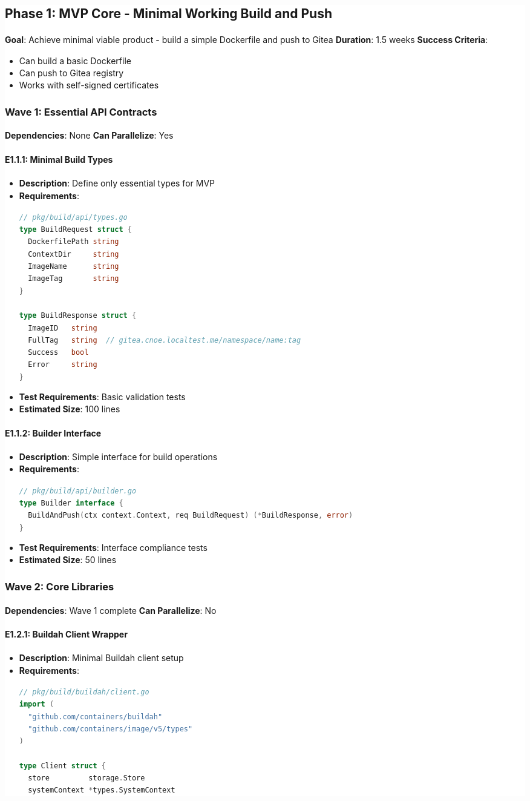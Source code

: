 ## Phase 1: MVP Core - Minimal Working Build and Push
**Goal**: Achieve minimal viable product - build a simple Dockerfile and push to Gitea
**Duration**: 1.5 weeks
**Success Criteria**: 
- Can build a basic Dockerfile
- Can push to Gitea registry
- Works with self-signed certificates

### Wave 1: Essential API Contracts
**Dependencies**: None
**Can Parallelize**: Yes

#### E1.1.1: Minimal Build Types
- **Description**: Define only essential types for MVP
- **Requirements**:
  ```go
  // pkg/build/api/types.go
  type BuildRequest struct {
    DockerfilePath string
    ContextDir     string
    ImageName      string
    ImageTag       string
  }
  
  type BuildResponse struct {
    ImageID   string
    FullTag   string  // gitea.cnoe.localtest.me/namespace/name:tag
    Success   bool
    Error     string
  }
  ```
- **Test Requirements**: Basic validation tests
- **Estimated Size**: 100 lines

#### E1.1.2: Builder Interface
- **Description**: Simple interface for build operations
- **Requirements**:
  ```go
  // pkg/build/api/builder.go
  type Builder interface {
    BuildAndPush(ctx context.Context, req BuildRequest) (*BuildResponse, error)
  }
  ```
- **Test Requirements**: Interface compliance tests
- **Estimated Size**: 50 lines

### Wave 2: Core Libraries
**Dependencies**: Wave 1 complete
**Can Parallelize**: No

#### E1.2.1: Buildah Client Wrapper
- **Description**: Minimal Buildah client setup
- **Requirements**:
  ```go
  // pkg/build/buildah/client.go
  import (
    "github.com/containers/buildah"
    "github.com/containers/image/v5/types"
  )
  
  type Client struct {
    store         storage.Store
    systemContext *types.SystemContext
  ```